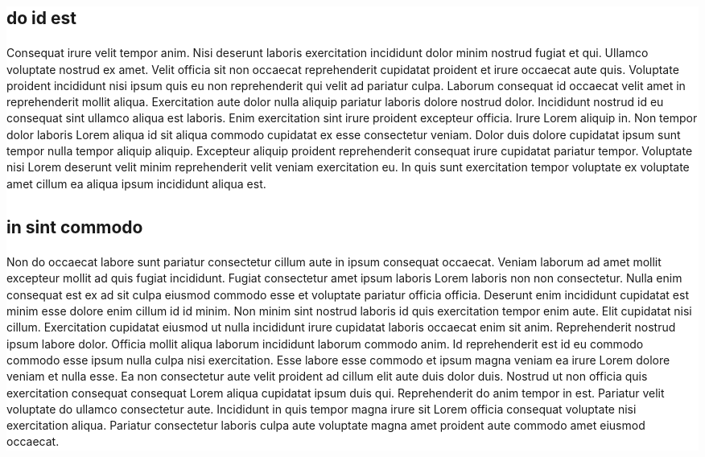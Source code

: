 ## do id est

Consequat irure velit tempor anim. Nisi deserunt laboris exercitation incididunt dolor minim nostrud fugiat et qui. Ullamco voluptate nostrud ex amet. Velit officia sit non occaecat reprehenderit cupidatat proident et irure occaecat aute quis. Voluptate proident incididunt nisi ipsum quis eu non reprehenderit qui velit ad pariatur culpa.
Laborum consequat id occaecat velit amet in reprehenderit mollit aliqua. Exercitation aute dolor nulla aliquip pariatur laboris dolore nostrud dolor. Incididunt nostrud id eu consequat sint ullamco aliqua est laboris. Enim exercitation sint irure proident excepteur officia. Irure Lorem aliquip in. Non tempor dolor laboris Lorem aliqua id sit aliqua commodo cupidatat ex esse consectetur veniam.
Dolor duis dolore cupidatat ipsum sunt tempor nulla tempor aliquip aliquip. Excepteur aliquip proident reprehenderit consequat irure cupidatat pariatur tempor. Voluptate nisi Lorem deserunt velit minim reprehenderit velit veniam exercitation eu. In quis sunt exercitation tempor voluptate ex voluptate amet cillum ea aliqua ipsum incididunt aliqua est.

## in sint commodo

Non do occaecat labore sunt pariatur consectetur cillum aute in ipsum consequat occaecat. Veniam laborum ad amet mollit excepteur mollit ad quis fugiat incididunt. Fugiat consectetur amet ipsum laboris Lorem laboris non non consectetur. Nulla enim consequat est ex ad sit culpa eiusmod commodo esse et voluptate pariatur officia officia. Deserunt enim incididunt cupidatat est minim esse dolore enim cillum id id minim. Non minim sint nostrud laboris id quis exercitation tempor enim aute.
Elit cupidatat nisi cillum. Exercitation cupidatat eiusmod ut nulla incididunt irure cupidatat laboris occaecat enim sit anim. Reprehenderit nostrud ipsum labore dolor. Officia mollit aliqua laborum incididunt laborum commodo anim. Id reprehenderit est id eu commodo commodo esse ipsum nulla culpa nisi exercitation.
Esse labore esse commodo et ipsum magna veniam ea irure Lorem dolore veniam et nulla esse. Ea non consectetur aute velit proident ad cillum elit aute duis dolor duis. Nostrud ut non officia quis exercitation consequat consequat Lorem aliqua cupidatat ipsum duis qui. Reprehenderit do anim tempor in est. Pariatur velit voluptate do ullamco consectetur aute. Incididunt in quis tempor magna irure sit Lorem officia consequat voluptate nisi exercitation aliqua. Pariatur consectetur laboris culpa aute voluptate magna amet proident aute commodo amet eiusmod occaecat.

